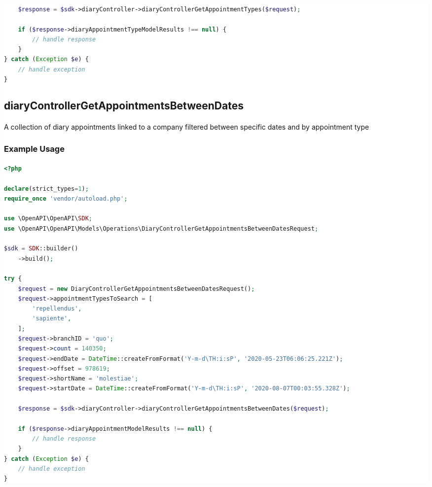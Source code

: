 ```php
    $response = $sdk->diaryController->diaryControllerGetAppointmentTypes($request);

    if ($response->diaryAppointmentTypeModelResults !== null) {
        // handle response
    }
} catch (Exception $e) {
    // handle exception
}
```

## diaryControllerGetAppointmentsBetweenDates

A collection of diary appointments linked to a company filtered between specific dates and by appointment type

### Example Usage

```php
<?php

declare(strict_types=1);
require_once 'vendor/autoload.php';

use \OpenAPI\OpenAPI\SDK;
use \OpenAPI\OpenAPI\Models\Operations\DiaryControllerGetAppointmentsBetweenDatesRequest;

$sdk = SDK::builder()
    ->build();

try {
    $request = new DiaryControllerGetAppointmentsBetweenDatesRequest();
    $request->appointmentTypesToSearch = [
        'repellendus',
        'sapiente',
    ];
    $request->branchID = 'quo';
    $request->count = 140350;
    $request->endDate = DateTime::createFromFormat('Y-m-d\TH:i:sP', '2020-05-23T06:06:25.221Z');
    $request->offset = 978619;
    $request->shortName = 'molestiae';
    $request->startDate = DateTime::createFromFormat('Y-m-d\TH:i:sP', '2020-08-07T00:03:55.328Z');

    $response = $sdk->diaryController->diaryControllerGetAppointmentsBetweenDates($request);

    if ($response->diaryAppointmentModelResults !== null) {
        // handle response
    }
} catch (Exception $e) {
    // handle exception
}
```
